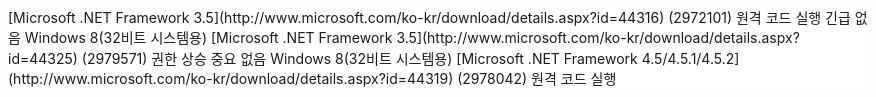 </td>
<td style="border:1px solid black;">
[Microsoft .NET Framework 3.5](http://www.microsoft.com/ko-kr/download/details.aspx?id=44316)  
(2972101)

</td>
<td style="border:1px solid black;">
원격 코드 실행

</td>
<td style="border:1px solid black;">
긴급

</td>
<td style="border:1px solid black;">
없음

</td>
</tr>
<tr>
<td style="border:1px solid black;">
Windows 8(32비트 시스템용)

</td>
<td style="border:1px solid black;">
[Microsoft .NET Framework 3.5](http://www.microsoft.com/ko-kr/download/details.aspx?id=44325)  
(2979571)

</td>
<td style="border:1px solid black;">
권한 상승

</td>
<td style="border:1px solid black;">
중요

</td>
<td style="border:1px solid black;">
없음

</td>
</tr>
<tr>
<td style="border:1px solid black;">
Windows 8(32비트 시스템용)

</td>
<td style="border:1px solid black;">
[Microsoft .NET Framework 4.5/4.5.1/4.5.2](http://www.microsoft.com/ko-kr/download/details.aspx?id=44319)  
(2978042)

</td>
<td style="border:1px solid black;">
원격 코드 실행
